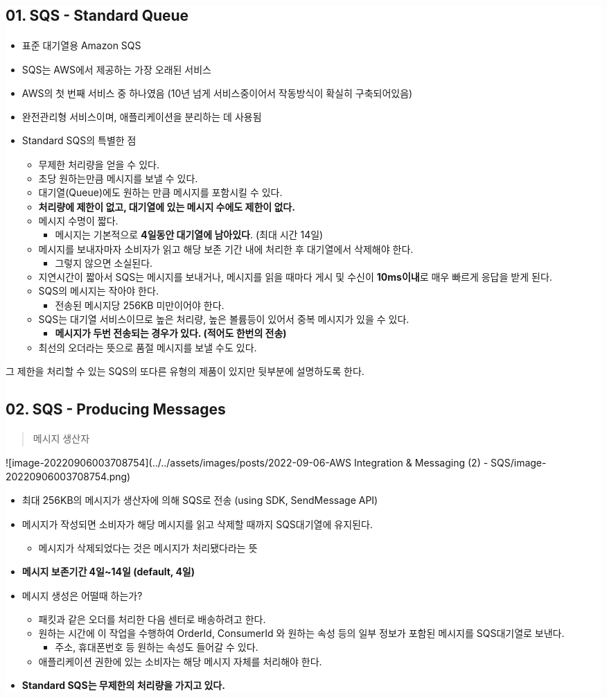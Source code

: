 



## 01. SQS - Standard Queue

- 표준 대기열용 Amazon SQS
- SQS는 AWS에서 제공하는 가장 오래된 서비스
- AWS의 첫 번째 서비스 중 하나였음 (10년 넘게 서비스중이어서 작동방식이 확실히 구축되어있음)
- 완전관리형 서비스이며, 애플리케이션을 분리하는 데 사용됨



- Standard SQS의 특별한 점
  - 무제한 처리량을 얻을 수 있다.
  - 초당 원하는만큼 메시지를 보낼 수 있다.
  - 대기열(Queue)에도 원하는 만큼 메시지를 포함시킬 수 있다.
  - **처리량에 제한이 없고, 대기열에 있는 메시지 수에도 제한이 없다.**
  - 메시지 수명이 짧다.
    - 메시지는 기본적으로 **4일동안 대기열에 남아있다**. (최대 시간 14일)
  - 메시지를 보내자마자 소비자가 읽고 해당 보존 기간 내에 처리한 후 대기열에서 삭제해야 한다.
    - 그렇지 않으면 소실된다.
  - 지연시간이 짧아서 SQS는 메시지를 보내거나, 메시지를 읽을 때마다 게시 및 수신이 **10ms이내**로 매우 빠르게 응답을 받게 된다.
  - SQS의 메시지는 작아야 한다.
    - 전송된 메시지당 256KB 미만이어야 한다.
  - SQS는 대기열 서비스이므로 높은 처리량, 높은 볼륨등이 있어서 중복 메시지가 있을 수 있다.
    - **메시지가 두번 전송되는 경우가 있다. (적어도 한번의 전송)**
  - 최선의 오더라는 뜻으로 품절 메시지를 보낼 수도 있다.



그 제한을 처리할 수 있는 SQS의 또다른 유형의 제품이 있지만 뒷부분에 설명하도록 한다.



## 02. SQS - Producing Messages

> 메시지 생산자

![image-20220906003708754](../../assets/images/posts/2022-09-06-AWS Integration & Messaging (2) - SQS/image-20220906003708754.png)

- 최대 256KB의 메시지가 생산자에 의해 SQS로 전송 (using SDK, SendMessage API)
- 메시지가 작성되면 소비자가 해당 메시지를 읽고 삭제할 때까지 SQS대기열에 유지된다.
  - 메시지가 삭제되었다는 것은 메시지가 처리됐다라는 뜻
- **메시지 보존기간 4일~14일 (default, 4일)**



- 메시지 생성은 어떨때 하는가?
  - 패킷과 같은 오더를 처리한 다음 센터로 배송하려고 한다.
  - 원하는 시간에 이 작업을 수행하여 OrderId, ConsumerId 와 원하는 속성 등의 일부 정보가 포함된 메시지를 SQS대기열로 보낸다.
    - 주소, 휴대폰번호 등 원하는 속성도 들어갈 수 있다.
  - 애플리케이션 권한에 있는 소비자는 해당 메시지 자체를 처리해야 한다.



- **Standard SQS는 무제한의 처리량을 가지고 있다.**


